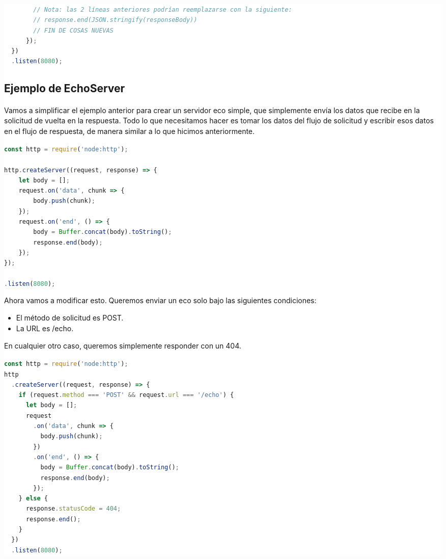 ```javascript
        // Nota: las 2 líneas anteriores podrían reemplazarse con la siguiente:
        // response.end(JSON.stringify(responseBody))
        // FIN DE COSAS NUEVAS
      });
  })
  .listen(8080);
```

## Ejemplo de EchoServer

Vamos a simplificar el ejemplo anterior para crear un servidor eco simple, que simplemente envía los datos que recibe en la solicitud de vuelta en la respuesta. Todo lo que necesitamos hacer es tomar los datos del flujo de solicitud y escribir esos datos en el flujo de respuesta, de manera similar a lo que hicimos anteriormente.

```javascript
const http = require('node:http');

http.createServer((request, response) => {
    let body = [];
    request.on('data', chunk => {
        body.push(chunk);
    });
    request.on('end', () => {
        body = Buffer.concat(body).toString();
        response.end(body);
    });
});

.listen(8080);
```

Ahora vamos a modificar esto. Queremos enviar un eco solo bajo las siguientes condiciones:
- El método de solicitud es POST.
- La URL es /echo.

En cualquier otro caso, queremos simplemente responder con un 404.

```javascript
const http = require('node:http');
http
  .createServer((request, response) => {
    if (request.method === 'POST' && request.url === '/echo') {
      let body = [];
      request
        .on('data', chunk => {
          body.push(chunk);
        })
        .on('end', () => {
          body = Buffer.concat(body).toString();
          response.end(body);
        });
    } else {
      response.statusCode = 404;
      response.end();
    }
  })
  .listen(8080);
```
